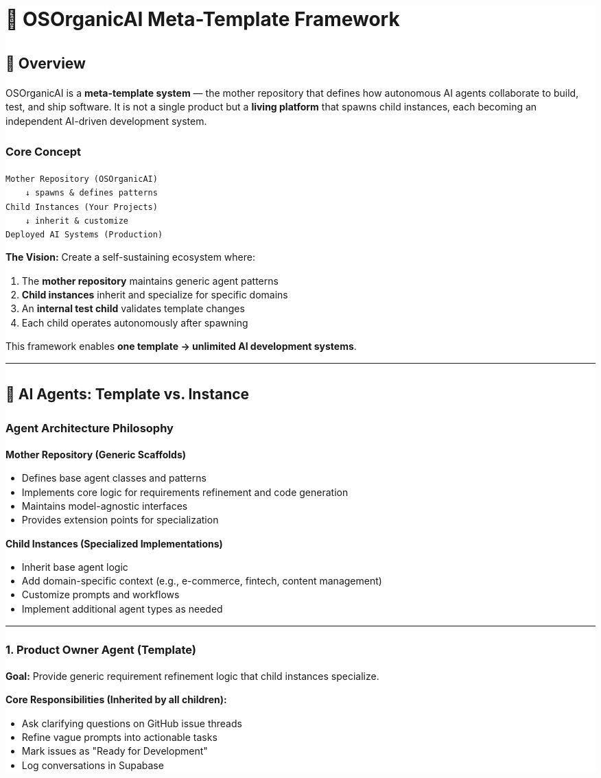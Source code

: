 # 🤖 OSOrganicAI Meta-Template Framework

## 🎯 Overview

OSOrganicAI is a **meta-template system** — the mother repository that defines how autonomous AI agents collaborate to build, test, and ship software. It is not a single product but a **living platform** that spawns child instances, each becoming an independent AI-driven development system.

### Core Concept

```
Mother Repository (OSOrganicAI)
    ↓ spawns & defines patterns
Child Instances (Your Projects)
    ↓ inherit & customize
Deployed AI Systems (Production)
```

**The Vision:** Create a self-sustaining ecosystem where:
1. The **mother repository** maintains generic agent patterns
2. **Child instances** inherit and specialize for specific domains
3. An **internal test child** validates template changes
4. Each child operates autonomously after spawning

This framework enables **one template → unlimited AI development systems**.

---

## 🧠 AI Agents: Template vs. Instance

### Agent Architecture Philosophy

**Mother Repository (Generic Scaffolds)**
- Defines base agent classes and patterns
- Implements core logic for requirements refinement and code generation
- Maintains model-agnostic interfaces
- Provides extension points for specialization

**Child Instances (Specialized Implementations)**
- Inherit base agent logic
- Add domain-specific context (e.g., e-commerce, fintech, content management)
- Customize prompts and workflows
- Implement additional agent types as needed

---

### 1. **Product Owner Agent (Template)**

**Goal:** Provide generic requirement refinement logic that child instances specialize.

**Core Responsibilities (Inherited by all children):**
* Ask clarifying questions on GitHub issue threads
* Refine vague prompts into actionable tasks
* Mark issues as "Ready for Development"
* Log conversations in Supabase
